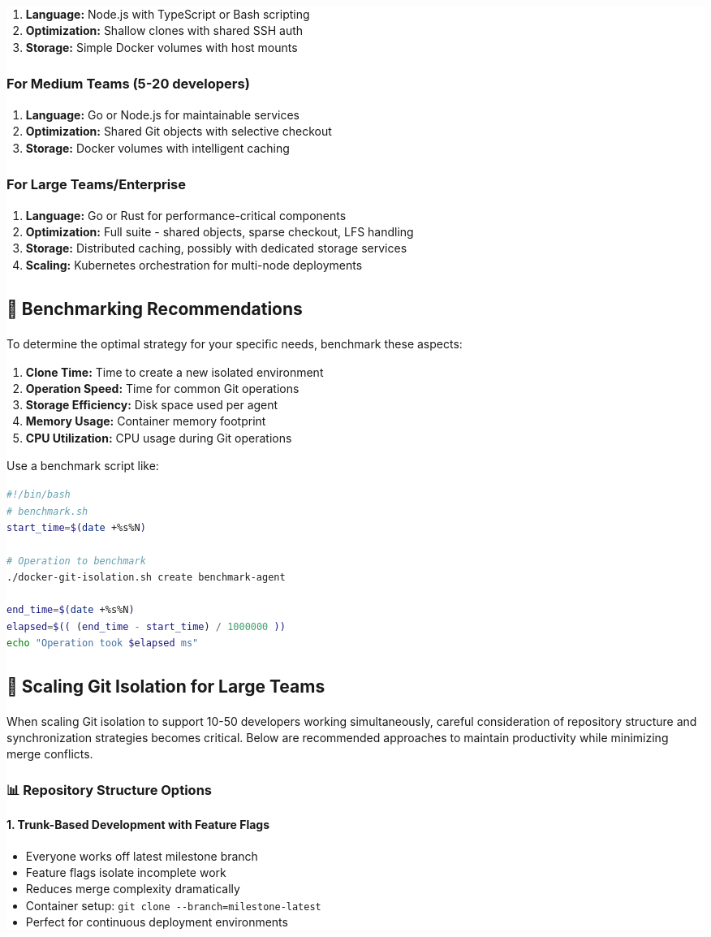 1. **Language:** Node.js with TypeScript or Bash scripting
2. **Optimization:** Shallow clones with shared SSH auth
3. **Storage:** Simple Docker volumes with host mounts

### For Medium Teams (5-20 developers)

1. **Language:** Go or Node.js for maintainable services
2. **Optimization:** Shared Git objects with selective checkout
3. **Storage:** Docker volumes with intelligent caching

### For Large Teams/Enterprise

1. **Language:** Go or Rust for performance-critical components
2. **Optimization:** Full suite - shared objects, sparse checkout, LFS handling
3. **Storage:** Distributed caching, possibly with dedicated storage services
4. **Scaling:** Kubernetes orchestration for multi-node deployments

## 🧪 Benchmarking Recommendations

To determine the optimal strategy for your specific needs, benchmark these aspects:

1. **Clone Time:** Time to create a new isolated environment
2. **Operation Speed:** Time for common Git operations
3. **Storage Efficiency:** Disk space used per agent
4. **Memory Usage:** Container memory footprint
5. **CPU Utilization:** CPU usage during Git operations

Use a benchmark script like:

```bash
#!/bin/bash
# benchmark.sh
start_time=$(date +%s%N)

# Operation to benchmark
./docker-git-isolation.sh create benchmark-agent

end_time=$(date +%s%N)
elapsed=$(( (end_time - start_time) / 1000000 ))
echo "Operation took $elapsed ms"
```

## 🚀 Scaling Git Isolation for Large Teams

When scaling Git isolation to support 10-50 developers working simultaneously, careful consideration of repository structure and synchronization strategies becomes critical. Below are recommended approaches to maintain productivity while minimizing merge conflicts.

### 📊 Repository Structure Options

#### 1. **Trunk-Based Development with Feature Flags**
- Everyone works off latest milestone branch
- Feature flags isolate incomplete work
- Reduces merge complexity dramatically
- Container setup: `git clone --branch=milestone-latest`
- Perfect for continuous deployment environments
